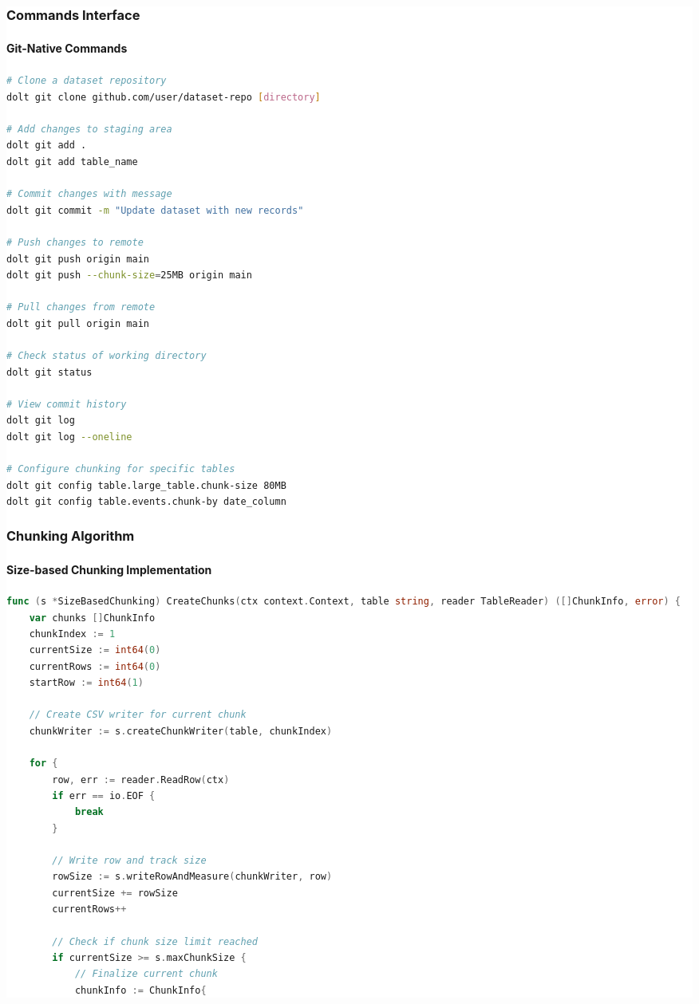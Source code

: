 ### Commands Interface

#### Git-Native Commands
```bash
# Clone a dataset repository
dolt git clone github.com/user/dataset-repo [directory]

# Add changes to staging area
dolt git add .
dolt git add table_name

# Commit changes with message
dolt git commit -m "Update dataset with new records"

# Push changes to remote
dolt git push origin main
dolt git push --chunk-size=25MB origin main

# Pull changes from remote  
dolt git pull origin main

# Check status of working directory
dolt git status

# View commit history
dolt git log
dolt git log --oneline

# Configure chunking for specific tables
dolt git config table.large_table.chunk-size 80MB
dolt git config table.events.chunk-by date_column
```

### Chunking Algorithm

#### Size-based Chunking Implementation
```go
func (s *SizeBasedChunking) CreateChunks(ctx context.Context, table string, reader TableReader) ([]ChunkInfo, error) {
    var chunks []ChunkInfo
    chunkIndex := 1
    currentSize := int64(0)
    currentRows := int64(0)
    startRow := int64(1)
    
    // Create CSV writer for current chunk
    chunkWriter := s.createChunkWriter(table, chunkIndex)
    
    for {
        row, err := reader.ReadRow(ctx)
        if err == io.EOF {
            break
        }
        
        // Write row and track size
        rowSize := s.writeRowAndMeasure(chunkWriter, row)
        currentSize += rowSize
        currentRows++
        
        // Check if chunk size limit reached
        if currentSize >= s.maxChunkSize {
            // Finalize current chunk
            chunkInfo := ChunkInfo{
```